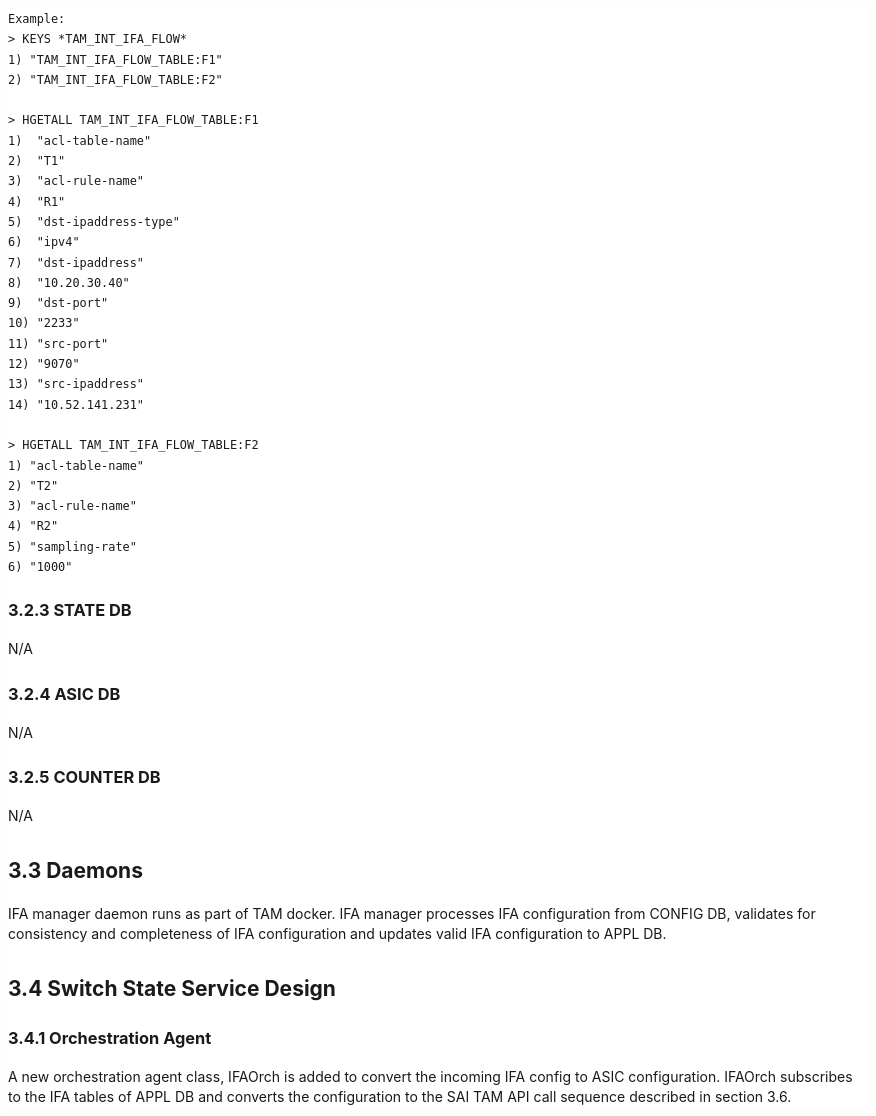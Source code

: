     Example:
    > KEYS *TAM_INT_IFA_FLOW*                                  
    1) "TAM_INT_IFA_FLOW_TABLE:F1"
    2) "TAM_INT_IFA_FLOW_TABLE:F2"

    > HGETALL TAM_INT_IFA_FLOW_TABLE:F1
    1)  "acl-table-name"
    2)  "T1"
    3)  "acl-rule-name"
    4)  "R1"
    5)  "dst-ipaddress-type"
    6)  "ipv4"
    7)  "dst-ipaddress"
    8)  "10.20.30.40"
    9)  "dst-port"
    10) "2233"
    11) "src-port"
    12) "9070"
    13) "src-ipaddress"
    14) "10.52.141.231"

    > HGETALL TAM_INT_IFA_FLOW_TABLE:F2
    1) "acl-table-name"
    2) "T2"
    3) "acl-rule-name"
    4) "R2"
    5) "sampling-rate"
    6) "1000"

### 3.2.3 STATE DB

N/A

### 3.2.4 ASIC DB

N/A

### 3.2.5 COUNTER DB

N/A

## 3.3 Daemons

IFA manager daemon runs as part of TAM docker. IFA manager processes IFA configuration from CONFIG DB, validates for consistency and completeness of IFA configuration and updates valid IFA configuration to APPL DB. 

## 3.4 Switch State Service Design

### 3.4.1 Orchestration Agent

A new orchestration agent class, IFAOrch is added to convert the incoming IFA config to ASIC configuration. IFAOrch subscribes to the IFA tables of APPL DB and converts the configuration to the SAI TAM API call sequence described in section 3.6.
